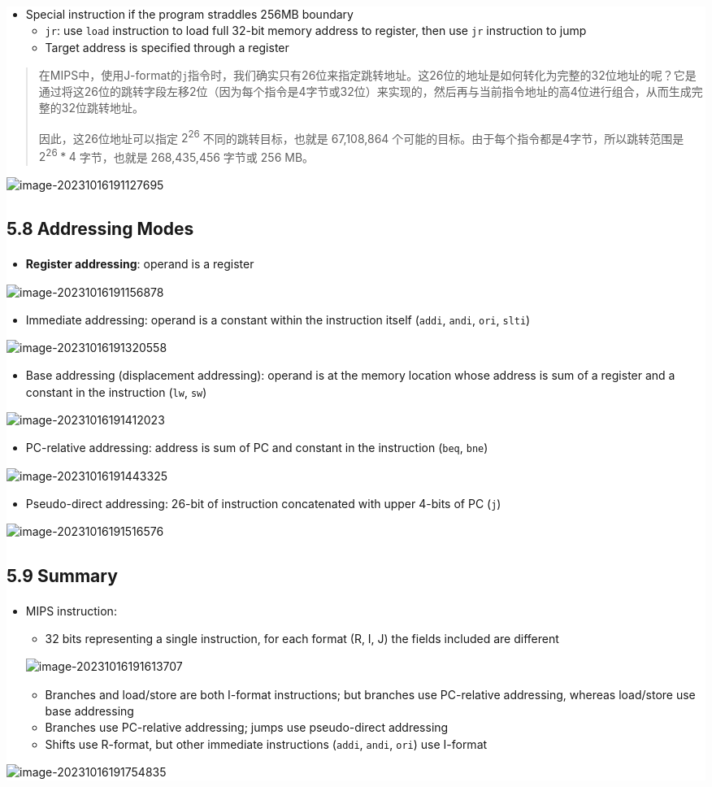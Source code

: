 - Special instruction if the program straddles 256MB boundary
  - `jr`: use `load` instruction to load full 32-bit memory address to register, then use `jr` instruction to jump
  - Target address is specified through a register

> 在MIPS中，使用J-format的`j`指令时，我们确实只有26位来指定跳转地址。这26位的地址是如何转化为完整的32位地址的呢？它是通过将这26位的跳转字段左移2位（因为每个指令是4字节或32位）来实现的，然后再与当前指令地址的高4位进行组合，从而生成完整的32位跳转地址。
>
> 因此，这26位地址可以指定 $2^{26}$ 不同的跳转目标，也就是 67,108,864 个可能的目标。由于每个指令都是4字节，所以跳转范围是 $2^{26} * 4$ 字节，也就是 268,435,456 字节或 256 MB。

![image-20231016191127695](https://images.wu.engineer/images/2023/10/16/image-20231016191127695.png)

## 5.8 Addressing Modes

- **Register addressing**: operand is a register

![image-20231016191156878](https://images.wu.engineer/images/2023/10/16/image-20231016191156878.png)

- Immediate addressing: operand is a constant within the instruction itself (`addi`, `andi`, `ori`, `slti`)

![image-20231016191320558](https://images.wu.engineer/images/2023/10/16/image-20231016191320558.png)

- Base addressing (displacement addressing): operand is at the memory location whose address is sum of a register and a constant in the instruction (`lw`, `sw`)

![image-20231016191412023](https://images.wu.engineer/images/2023/10/16/image-20231016191412023.png)

- PC-relative addressing: address is sum of PC and constant in the instruction (`beq`, `bne`)

![image-20231016191443325](https://images.wu.engineer/images/2023/10/16/image-20231016191443325.png)

- Pseudo-direct addressing: 26-bit of instruction concatenated with upper 4-bits of PC (`j`)

![image-20231016191516576](https://images.wu.engineer/images/2023/10/16/image-20231016191516576.png)

## 5.9 Summary

- MIPS instruction:

  - 32 bits representing a single instruction, for each format (R, I, J) the fields included are different

  ![image-20231016191613707](https://images.wu.engineer/images/2023/10/16/image-20231016191613707.png)

  - Branches and load/store are both I-format instructions; but branches use PC-relative addressing, whereas load/store use base addressing
  - Branches use PC-relative addressing; jumps use pseudo-direct addressing
  - Shifts use R-format, but other immediate instructions (`addi`, `andi`, `ori`) use I-format

![image-20231016191754835](https://images.wu.engineer/images/2023/10/16/image-20231016191754835.png)
